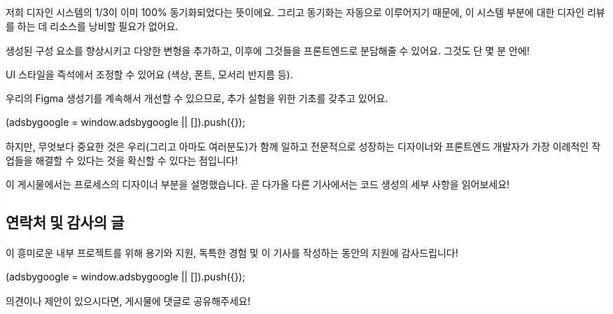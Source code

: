 저희 디자인 시스템의 1/3이 이미 100% 동기화되었다는 뜻이에요. 그리고 동기화는 자동으로 이루어지기 때문에, 이 시스템 부분에 대한 디자인 리뷰를 하는 데 리소스를 낭비할 필요가 없어요.

생성된 구성 요소를 향상시키고 다양한 변형을 추가하고, 이후에 그것들을 프론트엔드로 분담해줄 수 있어요. 그것도 단 몇 분 안에!

UI 스타일을 즉석에서 조정할 수 있어요 (색상, 폰트, 모서리 반지름 등).

우리의 Figma 생성기를 계속해서 개선할 수 있으므로, 추가 실험을 위한 기초를 갖추고 있어요.



<ins class="adsbygoogle"
      style="display:block"
      data-ad-client="ca-pub-4877378276818686"
      data-ad-slot="9743150776"
      data-ad-format="auto"
      data-full-width-responsive="true"></ins>
<component is="script">
(adsbygoogle = window.adsbygoogle || []).push({});
</component>

하지만, 무엇보다 중요한 것은 우리(그리고 아마도 여러분도)가 함께 일하고 전문적으로 성장하는 디자이너와 프론트엔드 개발자가 가장 이례적인 작업들을 해결할 수 있다는 것을 확신할 수 있다는 점입니다!

이 게시물에서는 프로세스의 디자이너 부분을 설명했습니다. 곧 다가올 다른 기사에서는 코드 생성의 세부 사항을 읽어보세요!

## 연락처 및 감사의 글

이 흥미로운 내부 프로젝트를 위해 용기와 지원, 독특한 경험 및 이 기사를 작성하는 동안의 지원에 감사드립니다!



<ins class="adsbygoogle"
      style="display:block"
      data-ad-client="ca-pub-4877378276818686"
      data-ad-slot="9743150776"
      data-ad-format="auto"
      data-full-width-responsive="true"></ins>
<component is="script">
(adsbygoogle = window.adsbygoogle || []).push({});
</component>

의견이나 제안이 있으시다면, 게시물에 댓글로 공유해주세요!
